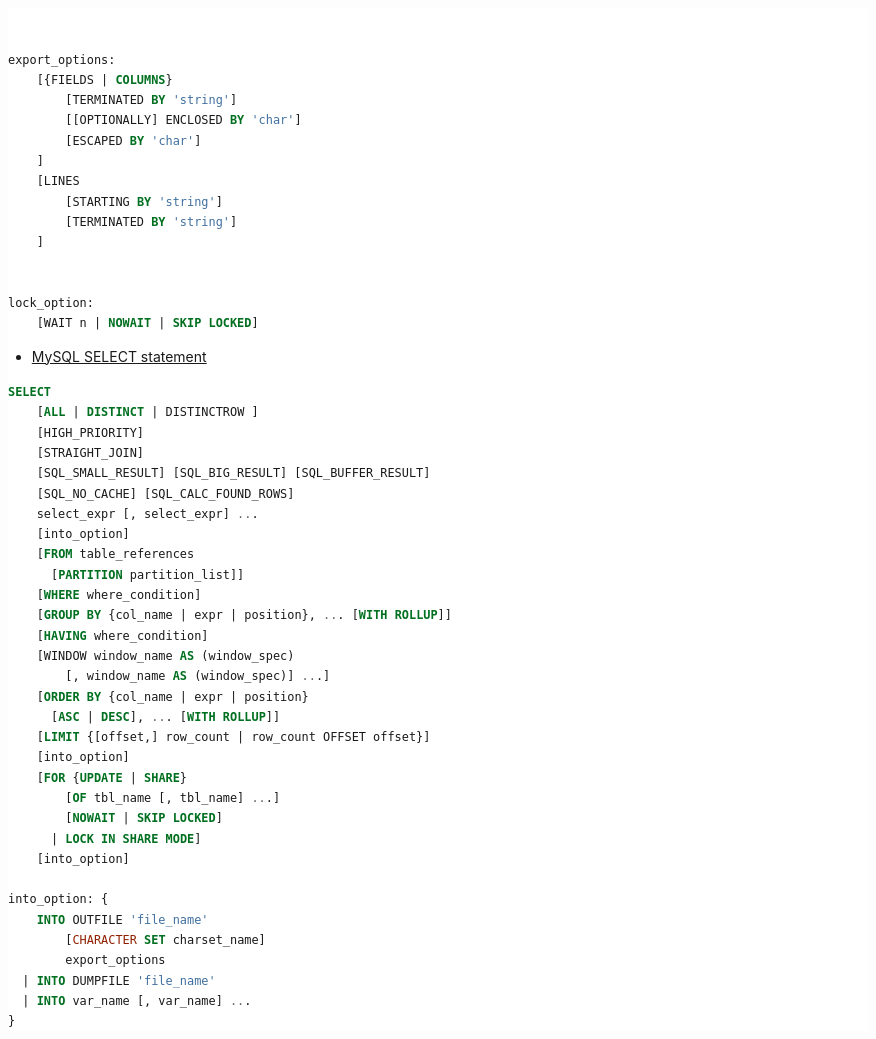 ```sql


export_options:
    [{FIELDS | COLUMNS}
        [TERMINATED BY 'string']
        [[OPTIONALLY] ENCLOSED BY 'char']
        [ESCAPED BY 'char']
    ]
    [LINES
        [STARTING BY 'string']
        [TERMINATED BY 'string']
    ]


lock_option:
    [WAIT n | NOWAIT | SKIP LOCKED]
```

- [MySQL SELECT statement](https://dev.mysql.com/doc/refman/9.0/en/select.html)

```sql
SELECT
    [ALL | DISTINCT | DISTINCTROW ]
    [HIGH_PRIORITY]
    [STRAIGHT_JOIN]
    [SQL_SMALL_RESULT] [SQL_BIG_RESULT] [SQL_BUFFER_RESULT]
    [SQL_NO_CACHE] [SQL_CALC_FOUND_ROWS]
    select_expr [, select_expr] ...
    [into_option]
    [FROM table_references
      [PARTITION partition_list]]
    [WHERE where_condition]
    [GROUP BY {col_name | expr | position}, ... [WITH ROLLUP]]
    [HAVING where_condition]
    [WINDOW window_name AS (window_spec)
        [, window_name AS (window_spec)] ...]
    [ORDER BY {col_name | expr | position}
      [ASC | DESC], ... [WITH ROLLUP]]
    [LIMIT {[offset,] row_count | row_count OFFSET offset}]
    [into_option]
    [FOR {UPDATE | SHARE}
        [OF tbl_name [, tbl_name] ...]
        [NOWAIT | SKIP LOCKED]
      | LOCK IN SHARE MODE]
    [into_option]

into_option: {
    INTO OUTFILE 'file_name'
        [CHARACTER SET charset_name]
        export_options
  | INTO DUMPFILE 'file_name'
  | INTO var_name [, var_name] ...
}
```


[^1]: Il `diagramma E/R, detto anche diagramma Entity/Relationship` è un modello grafico che permette di rappresentare dal punto di vista concettuale una base di dati. La teoria che sta alla base di questo modello verrà trattata nell'unità didattica dedicata alla progettazione concettuale dei database.
[^2]: [MySQL Manual](https://dev.mysql.com/doc/refman/9.0/en/identifier-case-sensitivity.html)
[^3]: [MySQL Manual](https://dev.mysql.com/doc/refman/9.0/en/server-system-variables.html#sysvar_lower_case_table_names)
[^4]: [www.baeldung.com](https://www.baeldung.com/linux/mysql-database-files-location#default-location)
[^5]: [kedar.nitty-witty.com](https://kedar.nitty-witty.com/blog/quick-look-mysql-data-directory-files)
